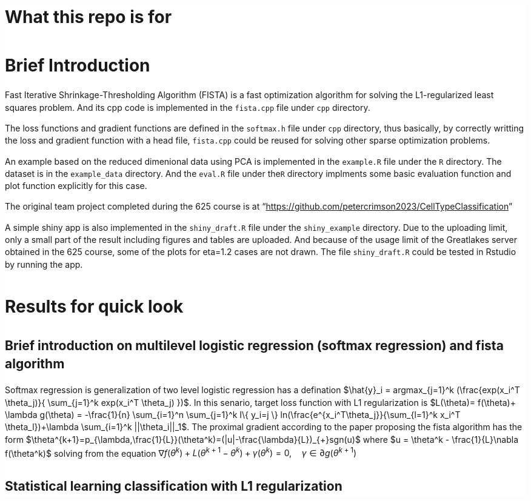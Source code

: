 What this repo is for
================

# Brief Introduction

Fast Iterative Shrinkage-Thresholding Algorithm (FISTA) is a fast
optimization algorithm for solving the L1-regularized least squares
problem. And its cpp code is implemented in the `fista.cpp` file under
`cpp` directory.

The loss functions and gradient functions are defined in the `softmax.h`
file under `cpp` directory, thus basically, by correctly writting the
loss and gradient function with a head file, `fista.cpp` could be reused
for solving other sparse optimization problems.

An example based on the reduced dimenional data using PCA is implemented
in the `example.R` file under the `R` directory. The dataset is in the
`example_data` directory. And the `eval.R` file under the`R` directory
implments some basic evaluation function and plot function explicitly
for this case.

The original team project completed during the 625 course is at
“<https://github.com/petercrimson2023/CellTypeClassification>”

A simple shiny app is also implemented in the `shiny_draft.R` file under
the `shiny_example` directory. Due to the uploading limit, only a small
part of the result including figures and tables are uploaded. And
because of the usage limit of the Greatlakes server obtained in the 625
course, some of the plots for eta=1.2 cases are not drawn. The file
`shiny_draft.R` could be tested in Rstudio by running the app.

# Results for quick look

## Brief introduction on multilevel logistic regression (softmax regression) and fista algorithm

Softmax regression is generalization of two level logistic regression
has a defination
$\hat{y}_i = argmax_{j=1}^k (\frac{exp(x_i^T \theta_j)}{ \sum_{j=1}^k exp(x_i^T \theta_j) })$.
In this senario, target loss function with L1 regularization is
$L(\theta)= f(\theta)+ \lambda g(\theta) = -\frac{1}{n} \sum_{i=1}^n \sum_{j=1}^k I\{ y_i=j \} ln(\frac{e^{x_i^T\theta_j}}{\sum_{l=1}^k x_i^T \theta_l})+\lambda \sum_{i=1}^k ||\theta_i||_1$.
The proximal gradient according to the paper proposing the fista
algorithm has the form
$\theta^{k+1}=p_{\lambda,\frac{1}{L}}(\theta^k)=(|u|-\frac{\lambda}{L})_{+}sgn(u)$
where $u = \theta^k - \frac{1}{L}\nabla f(\theta^k)$ solving from the
equation
$\nabla f(\theta^k)+L(\theta^{k+1}-\theta^k)+\gamma(\theta^k)=0, \quad \gamma \in \partial g(\theta^{k+1})$

## Statistical learning classification with L1 regularization
